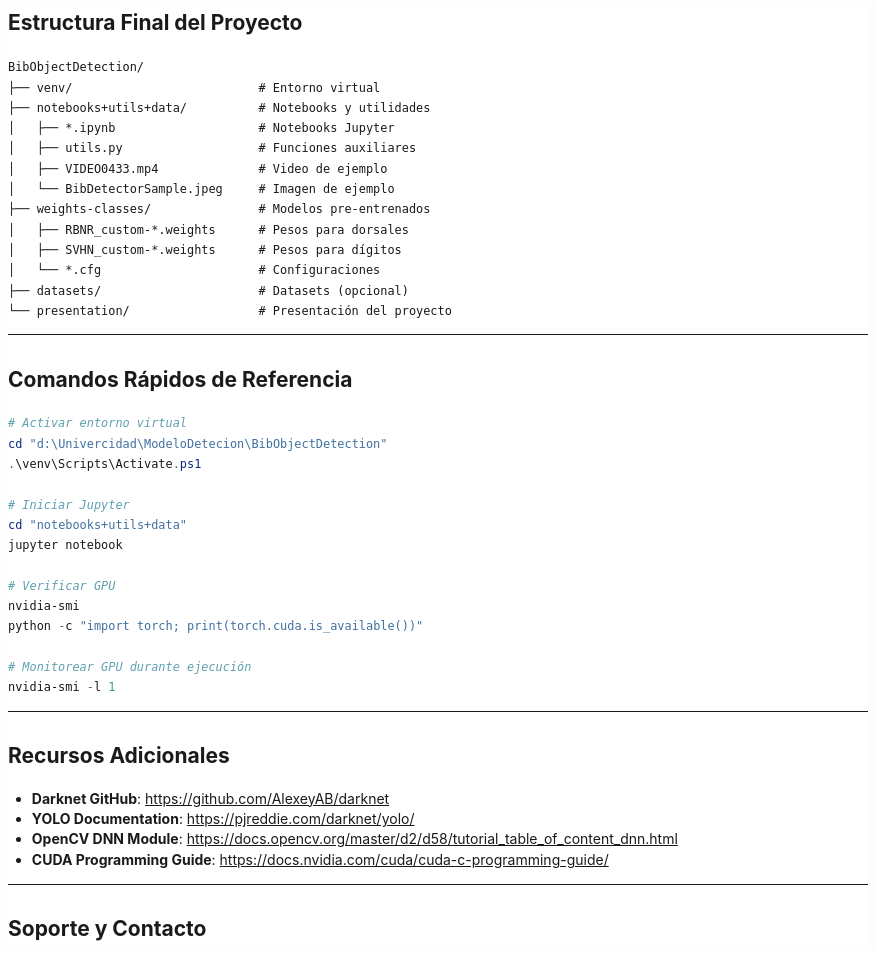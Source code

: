 
## Estructura Final del Proyecto

```
BibObjectDetection/
├── venv/                          # Entorno virtual
├── notebooks+utils+data/          # Notebooks y utilidades
│   ├── *.ipynb                    # Notebooks Jupyter
│   ├── utils.py                   # Funciones auxiliares
│   ├── VIDEO0433.mp4              # Video de ejemplo
│   └── BibDetectorSample.jpeg     # Imagen de ejemplo
├── weights-classes/               # Modelos pre-entrenados
│   ├── RBNR_custom-*.weights      # Pesos para dorsales
│   ├── SVHN_custom-*.weights      # Pesos para dígitos
│   └── *.cfg                      # Configuraciones
├── datasets/                      # Datasets (opcional)
└── presentation/                  # Presentación del proyecto
```

---

## Comandos Rápidos de Referencia

```powershell
# Activar entorno virtual
cd "d:\Univercidad\ModeloDetecion\BibObjectDetection"
.\venv\Scripts\Activate.ps1

# Iniciar Jupyter
cd "notebooks+utils+data"
jupyter notebook

# Verificar GPU
nvidia-smi
python -c "import torch; print(torch.cuda.is_available())"

# Monitorear GPU durante ejecución
nvidia-smi -l 1
```

---

## Recursos Adicionales

- **Darknet GitHub**: https://github.com/AlexeyAB/darknet
- **YOLO Documentation**: https://pjreddie.com/darknet/yolo/
- **OpenCV DNN Module**: https://docs.opencv.org/master/d2/d58/tutorial_table_of_content_dnn.html
- **CUDA Programming Guide**: https://docs.nvidia.com/cuda/cuda-c-programming-guide/

---

## Soporte y Contacto
